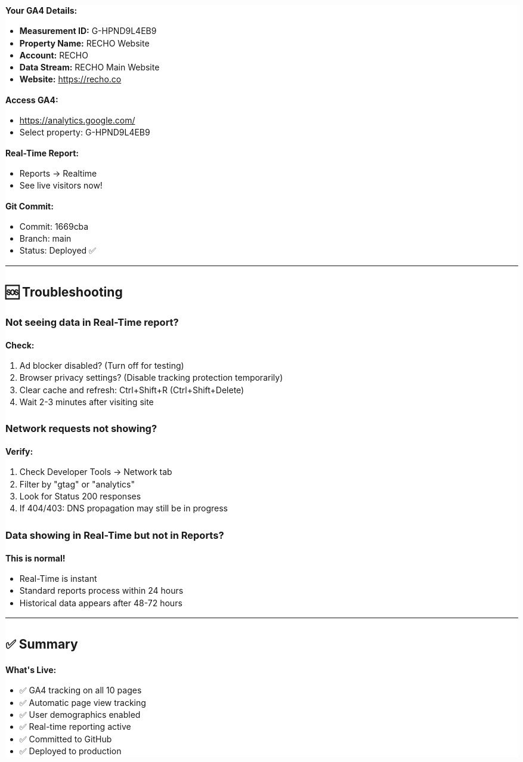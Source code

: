 **Your GA4 Details:**
- **Measurement ID:** G-HPND9L4EB9
- **Property Name:** RECHO Website
- **Account:** RECHO
- **Data Stream:** RECHO Main Website
- **Website:** https://recho.co

**Access GA4:**
- https://analytics.google.com/
- Select property: G-HPND9L4EB9

**Real-Time Report:**
- Reports → Realtime
- See live visitors now!

**Git Commit:**
- Commit: 1669cba
- Branch: main
- Status: Deployed ✅

---

## 🆘 Troubleshooting

### **Not seeing data in Real-Time report?**

**Check:**
1. Ad blocker disabled? (Turn off for testing)
2. Browser privacy settings? (Disable tracking protection temporarily)
3. Clear cache and refresh: Ctrl+Shift+R (Ctrl+Shift+Delete)
4. Wait 2-3 minutes after visiting site

### **Network requests not showing?**

**Verify:**
1. Check Developer Tools → Network tab
2. Filter by "gtag" or "analytics"
3. Look for Status 200 responses
4. If 404/403: DNS propagation may still be in progress

### **Data showing in Real-Time but not in Reports?**

**This is normal!**
- Real-Time is instant
- Standard reports process within 24 hours
- Historical data appears after 48-72 hours

---

## ✅ Summary

**What's Live:**
- ✅ GA4 tracking on all 10 pages
- ✅ Automatic page view tracking
- ✅ User demographics enabled
- ✅ Real-time reporting active
- ✅ Committed to GitHub
- ✅ Deployed to production
